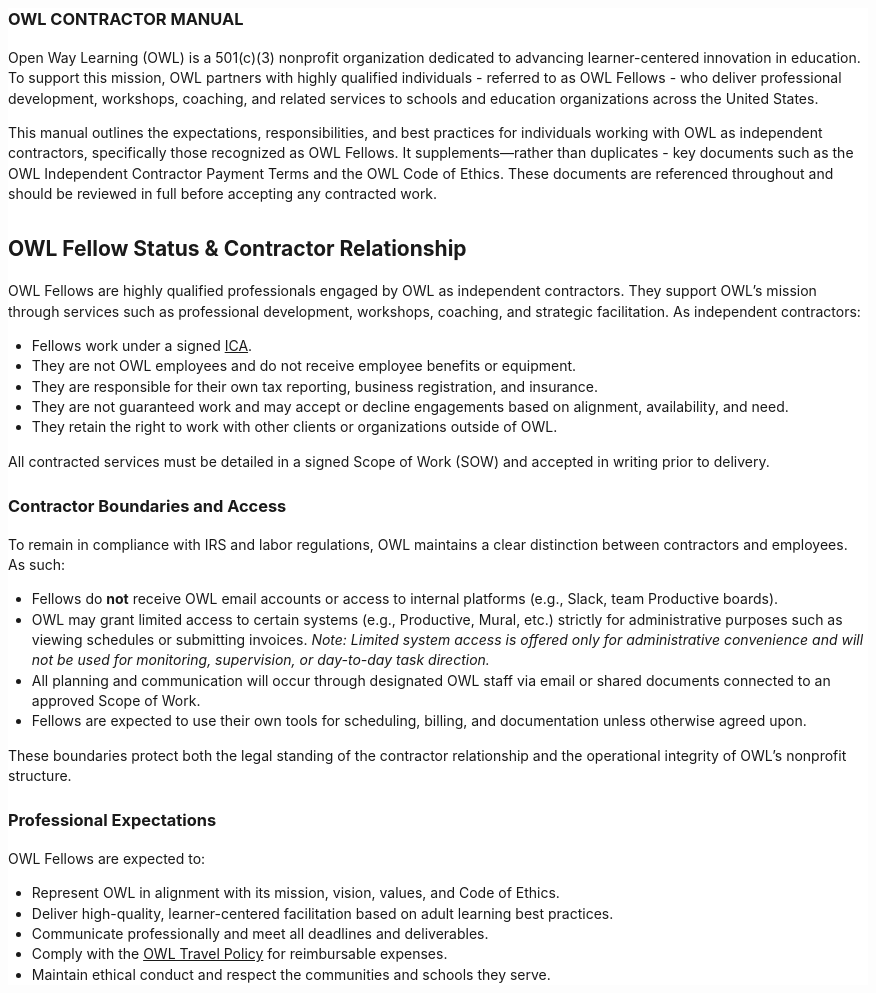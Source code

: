 ### **OWL CONTRACTOR MANUAL**

Open Way Learning (OWL) is a 501(c)(3) nonprofit organization dedicated to advancing learner-centered innovation in education. To support this mission, OWL partners with highly qualified individuals \- referred to as OWL Fellows \- who deliver professional development, workshops, coaching, and related services to schools and education organizations across the United States.

This manual outlines the expectations, responsibilities, and best practices for individuals working with OWL as independent contractors, specifically those recognized as OWL Fellows. It supplements—rather than duplicates \- key documents such as the OWL Independent Contractor Payment Terms and the OWL Code of Ethics. These documents are referenced throughout and should be reviewed in full before accepting any contracted work.

## **OWL Fellow Status & Contractor Relationship**

OWL Fellows are highly qualified professionals engaged by OWL as independent contractors. They support OWL’s mission through services such as professional development, workshops, coaching, and strategic facilitation. As independent contractors:

* Fellows work under a signed [ICA](https://docs.google.com/document/d/1jcpmY8hDsiDyTqlCmG5KEyQHonmXM14fsKKIlSDBkbI/edit?usp=sharing).  
* They are not OWL employees and do not receive employee benefits or equipment.  
* They are responsible for their own tax reporting, business registration, and insurance.  
* They are not guaranteed work and may accept or decline engagements based on alignment, availability, and need.  
* They retain the right to work with other clients or organizations outside of OWL.

All contracted services must be detailed in a signed Scope of Work (SOW) and accepted in writing prior to delivery.

### **Contractor Boundaries and Access**

To remain in compliance with IRS and labor regulations, OWL maintains a clear distinction between contractors and employees. As such:

* Fellows do **not** receive OWL email accounts or access to internal platforms (e.g., Slack, team Productive boards).  
* OWL may grant limited access to certain systems (e.g., Productive, Mural, etc.) strictly for administrative purposes such as viewing schedules or submitting invoices. *Note: Limited system access is offered only for administrative convenience and will not be used for monitoring, supervision, or day-to-day task direction.*  
* All planning and communication will occur through designated OWL staff via email or shared documents connected to an approved Scope of Work.  
* Fellows are expected to use their own tools for scheduling, billing, and documentation unless otherwise agreed upon.

These boundaries protect both the legal standing of the contractor relationship and the operational integrity of OWL’s nonprofit structure.

### **Professional Expectations**

OWL Fellows are expected to:

* Represent OWL in alignment with its mission, vision, values, and Code of Ethics.  
* Deliver high-quality, learner-centered facilitation based on adult learning best practices.  
* Communicate professionally and meet all deadlines and deliverables.  
* Comply with the [OWL Travel Policy](https://docs.google.com/document/u/0/d/1_lvw8vxFSF2Qf0LbIIPfAN4ur2GNZEkgTKLCkuOhJ0o/edit) for reimbursable expenses.  
* Maintain ethical conduct and respect the communities and schools they serve.
